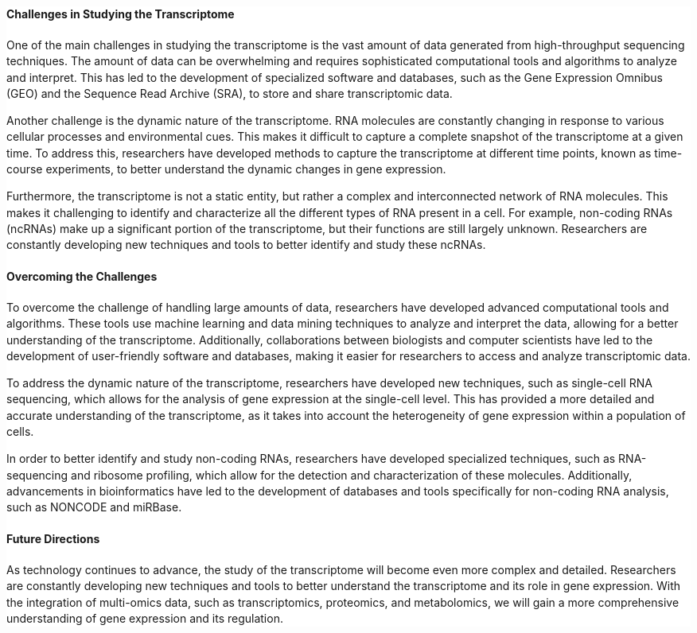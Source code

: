 

#### Challenges in Studying the Transcriptome



One of the main challenges in studying the transcriptome is the vast amount of data generated from high-throughput sequencing techniques. The amount of data can be overwhelming and requires sophisticated computational tools and algorithms to analyze and interpret. This has led to the development of specialized software and databases, such as the Gene Expression Omnibus (GEO) and the Sequence Read Archive (SRA), to store and share transcriptomic data.



Another challenge is the dynamic nature of the transcriptome. RNA molecules are constantly changing in response to various cellular processes and environmental cues. This makes it difficult to capture a complete snapshot of the transcriptome at a given time. To address this, researchers have developed methods to capture the transcriptome at different time points, known as time-course experiments, to better understand the dynamic changes in gene expression.



Furthermore, the transcriptome is not a static entity, but rather a complex and interconnected network of RNA molecules. This makes it challenging to identify and characterize all the different types of RNA present in a cell. For example, non-coding RNAs (ncRNAs) make up a significant portion of the transcriptome, but their functions are still largely unknown. Researchers are constantly developing new techniques and tools to better identify and study these ncRNAs.



#### Overcoming the Challenges



To overcome the challenge of handling large amounts of data, researchers have developed advanced computational tools and algorithms. These tools use machine learning and data mining techniques to analyze and interpret the data, allowing for a better understanding of the transcriptome. Additionally, collaborations between biologists and computer scientists have led to the development of user-friendly software and databases, making it easier for researchers to access and analyze transcriptomic data.



To address the dynamic nature of the transcriptome, researchers have developed new techniques, such as single-cell RNA sequencing, which allows for the analysis of gene expression at the single-cell level. This has provided a more detailed and accurate understanding of the transcriptome, as it takes into account the heterogeneity of gene expression within a population of cells.



In order to better identify and study non-coding RNAs, researchers have developed specialized techniques, such as RNA-sequencing and ribosome profiling, which allow for the detection and characterization of these molecules. Additionally, advancements in bioinformatics have led to the development of databases and tools specifically for non-coding RNA analysis, such as NONCODE and miRBase.



#### Future Directions



As technology continues to advance, the study of the transcriptome will become even more complex and detailed. Researchers are constantly developing new techniques and tools to better understand the transcriptome and its role in gene expression. With the integration of multi-omics data, such as transcriptomics, proteomics, and metabolomics, we will gain a more comprehensive understanding of gene expression and its regulation.
